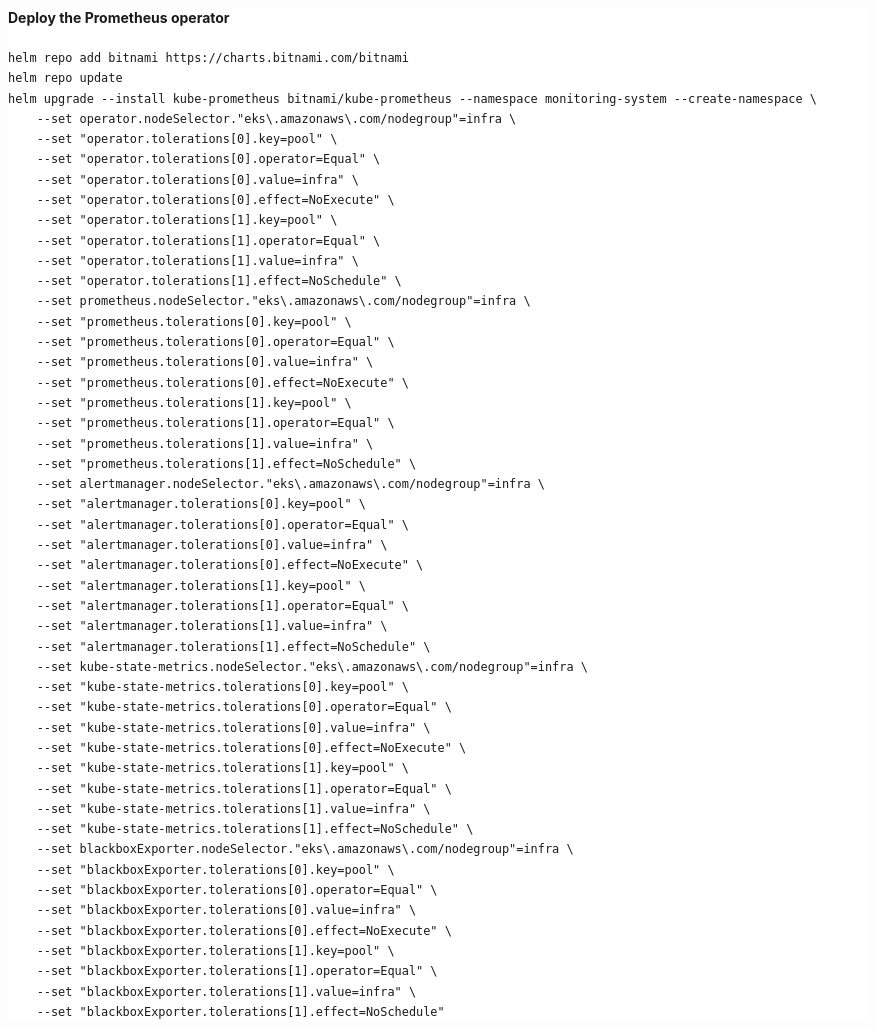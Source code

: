 #### Deploy the Prometheus operator

```
helm repo add bitnami https://charts.bitnami.com/bitnami
helm repo update
helm upgrade --install kube-prometheus bitnami/kube-prometheus --namespace monitoring-system --create-namespace \
    --set operator.nodeSelector."eks\.amazonaws\.com/nodegroup"=infra \
    --set "operator.tolerations[0].key=pool" \
    --set "operator.tolerations[0].operator=Equal" \
    --set "operator.tolerations[0].value=infra" \
    --set "operator.tolerations[0].effect=NoExecute" \
    --set "operator.tolerations[1].key=pool" \
    --set "operator.tolerations[1].operator=Equal" \
    --set "operator.tolerations[1].value=infra" \
    --set "operator.tolerations[1].effect=NoSchedule" \
    --set prometheus.nodeSelector."eks\.amazonaws\.com/nodegroup"=infra \
    --set "prometheus.tolerations[0].key=pool" \
    --set "prometheus.tolerations[0].operator=Equal" \
    --set "prometheus.tolerations[0].value=infra" \
    --set "prometheus.tolerations[0].effect=NoExecute" \
    --set "prometheus.tolerations[1].key=pool" \
    --set "prometheus.tolerations[1].operator=Equal" \
    --set "prometheus.tolerations[1].value=infra" \
    --set "prometheus.tolerations[1].effect=NoSchedule" \
    --set alertmanager.nodeSelector."eks\.amazonaws\.com/nodegroup"=infra \
    --set "alertmanager.tolerations[0].key=pool" \
    --set "alertmanager.tolerations[0].operator=Equal" \
    --set "alertmanager.tolerations[0].value=infra" \
    --set "alertmanager.tolerations[0].effect=NoExecute" \
    --set "alertmanager.tolerations[1].key=pool" \
    --set "alertmanager.tolerations[1].operator=Equal" \
    --set "alertmanager.tolerations[1].value=infra" \
    --set "alertmanager.tolerations[1].effect=NoSchedule" \
    --set kube-state-metrics.nodeSelector."eks\.amazonaws\.com/nodegroup"=infra \
    --set "kube-state-metrics.tolerations[0].key=pool" \
    --set "kube-state-metrics.tolerations[0].operator=Equal" \
    --set "kube-state-metrics.tolerations[0].value=infra" \
    --set "kube-state-metrics.tolerations[0].effect=NoExecute" \
    --set "kube-state-metrics.tolerations[1].key=pool" \
    --set "kube-state-metrics.tolerations[1].operator=Equal" \
    --set "kube-state-metrics.tolerations[1].value=infra" \
    --set "kube-state-metrics.tolerations[1].effect=NoSchedule" \
    --set blackboxExporter.nodeSelector."eks\.amazonaws\.com/nodegroup"=infra \
    --set "blackboxExporter.tolerations[0].key=pool" \
    --set "blackboxExporter.tolerations[0].operator=Equal" \
    --set "blackboxExporter.tolerations[0].value=infra" \
    --set "blackboxExporter.tolerations[0].effect=NoExecute" \
    --set "blackboxExporter.tolerations[1].key=pool" \
    --set "blackboxExporter.tolerations[1].operator=Equal" \
    --set "blackboxExporter.tolerations[1].value=infra" \
    --set "blackboxExporter.tolerations[1].effect=NoSchedule"
```
